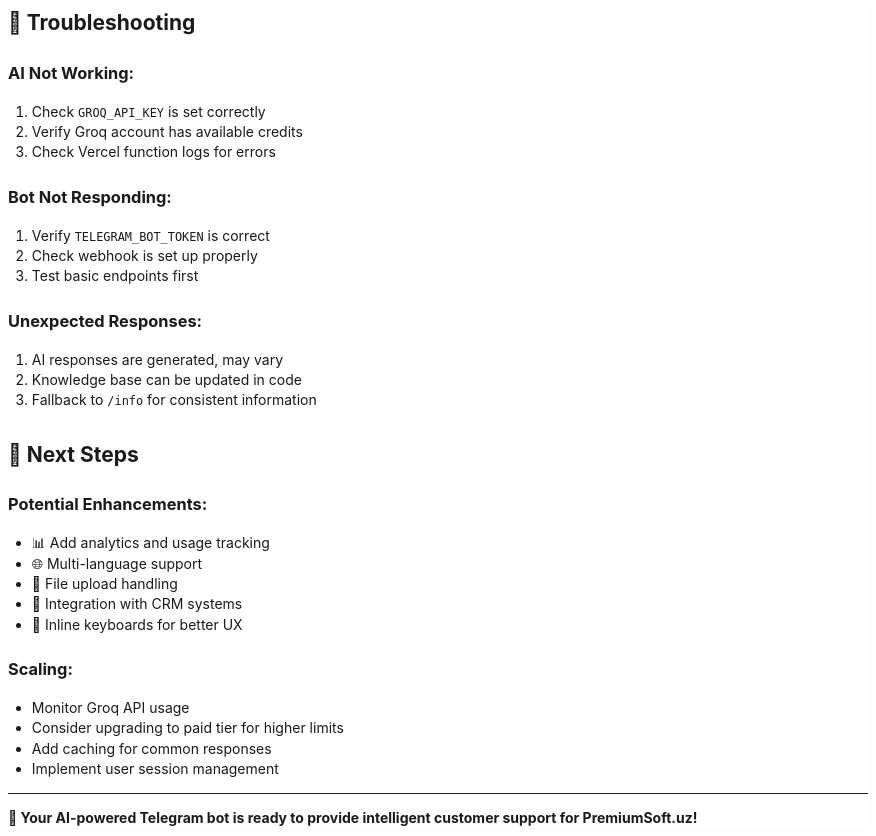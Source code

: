 ## 🚨 Troubleshooting

### **AI Not Working:**
1. Check `GROQ_API_KEY` is set correctly
2. Verify Groq account has available credits
3. Check Vercel function logs for errors

### **Bot Not Responding:**
1. Verify `TELEGRAM_BOT_TOKEN` is correct
2. Check webhook is set up properly
3. Test basic endpoints first

### **Unexpected Responses:**
1. AI responses are generated, may vary
2. Knowledge base can be updated in code
3. Fallback to `/info` for consistent information

## 🎯 Next Steps

### **Potential Enhancements:**
- 📊 Add analytics and usage tracking
- 🌐 Multi-language support
- 📁 File upload handling
- 🔗 Integration with CRM systems
- 📱 Inline keyboards for better UX

### **Scaling:**
- Monitor Groq API usage
- Consider upgrading to paid tier for higher limits
- Add caching for common responses
- Implement user session management

---

**🎉 Your AI-powered Telegram bot is ready to provide intelligent customer support for PremiumSoft.uz!**
